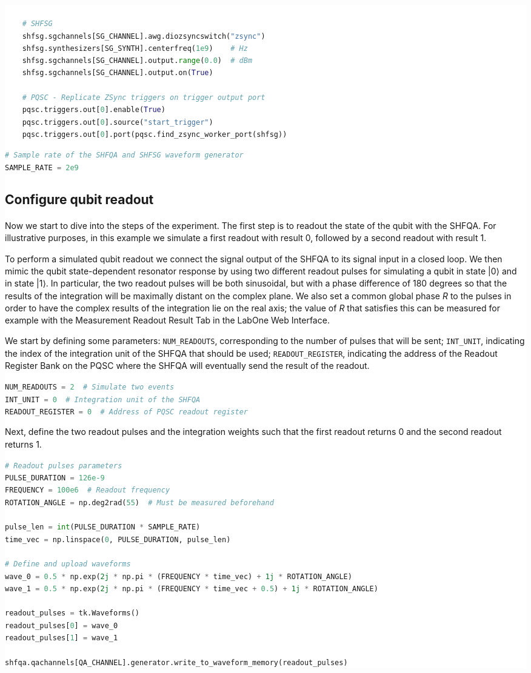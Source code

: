 ```python

    # SHFSG
    shfsg.sgchannels[SG_CHANNEL].awg.diozsyncswitch("zsync")
    shfsg.synthesizers[SG_SYNTH].centerfreq(1e9)    # Hz
    shfsg.sgchannels[SG_CHANNEL].output.range(0.0)  # dBm
    shfsg.sgchannels[SG_CHANNEL].output.on(True)

    # PQSC - Replicate ZSync triggers on trigger output port
    pqsc.triggers.out[0].enable(True)
    pqsc.triggers.out[0].source("start_trigger")
    pqsc.triggers.out[0].port(pqsc.find_zsync_worker_port(shfsg))
```

```python
# Sample rate of the SHFQA and SHFSG waveform generator
SAMPLE_RATE = 2e9
```

## Configure qubit readout

Now we start to dive into the steps of the experiment. The first step is to readout the state of the qubit with the SHFQA. For illustrative purposes, in this example we simulate a first readout with result 0, followed by a second readout with result 1.

To perform a simulated qubit readout we connect the signal output of the SHFQA to its signal input in a closed loop. We then mimic the qubit state-dependent resonator response by using two different readout pulses for simulating a qubit in state $|0\rangle$ and in state $|1\rangle$. In particular, the two readout pulses will be both sinusoidal, but with a phase difference of 180 degrees so that the results of the integration will be maximally distant on the complex plane. We also set a common global phase $R$ to the pulses in order to have the complex results of the integration lie on the real axis; the value of $R$ that satisfies this can be measured for example with the Measurement Readout Result Tab in the LabOne Web Interface.


We start by defining some parameters: `NUM_READOUTS`, corresponding to the number of pulses that will be sent; `INT_UNIT`, indicating the index of the integration unit of the SHFQA that should be used; `READOUT_REGISTER`, indicating the address of the Readout Register Bank on the PQSC where the SHFQA will eventually send the result of the readout.

```python
NUM_READOUTS = 2  # Simulate two events
INT_UNIT = 0  # Integration unit of the SHFQA
READOUT_REGISTER = 0  # Address of PQSC readout register
```

Next, define the two readout pulses and the integration weights such that the first readout returns 0 and the second readout returns 1. 

```python
# Readout pulses parameters
PULSE_DURATION = 126e-9
FREQUENCY = 100e6  # Readout frequency
ROTATION_ANGLE = np.deg2rad(55)  # Must be measured beforehand

pulse_len = int(PULSE_DURATION * SAMPLE_RATE)
time_vec = np.linspace(0, PULSE_DURATION, pulse_len)

# Define and upload waveforms
wave_0 = 0.5 * np.exp(2j * np.pi * (FREQUENCY * time_vec) + 1j * ROTATION_ANGLE)
wave_1 = 0.5 * np.exp(2j * np.pi * (FREQUENCY * time_vec + 0.5) + 1j * ROTATION_ANGLE)

readout_pulses = tk.Waveforms()
readout_pulses[0] = wave_0
readout_pulses[1] = wave_1

shfqa.qachannels[QA_CHANNEL].generator.write_to_waveform_memory(readout_pulses)
```
